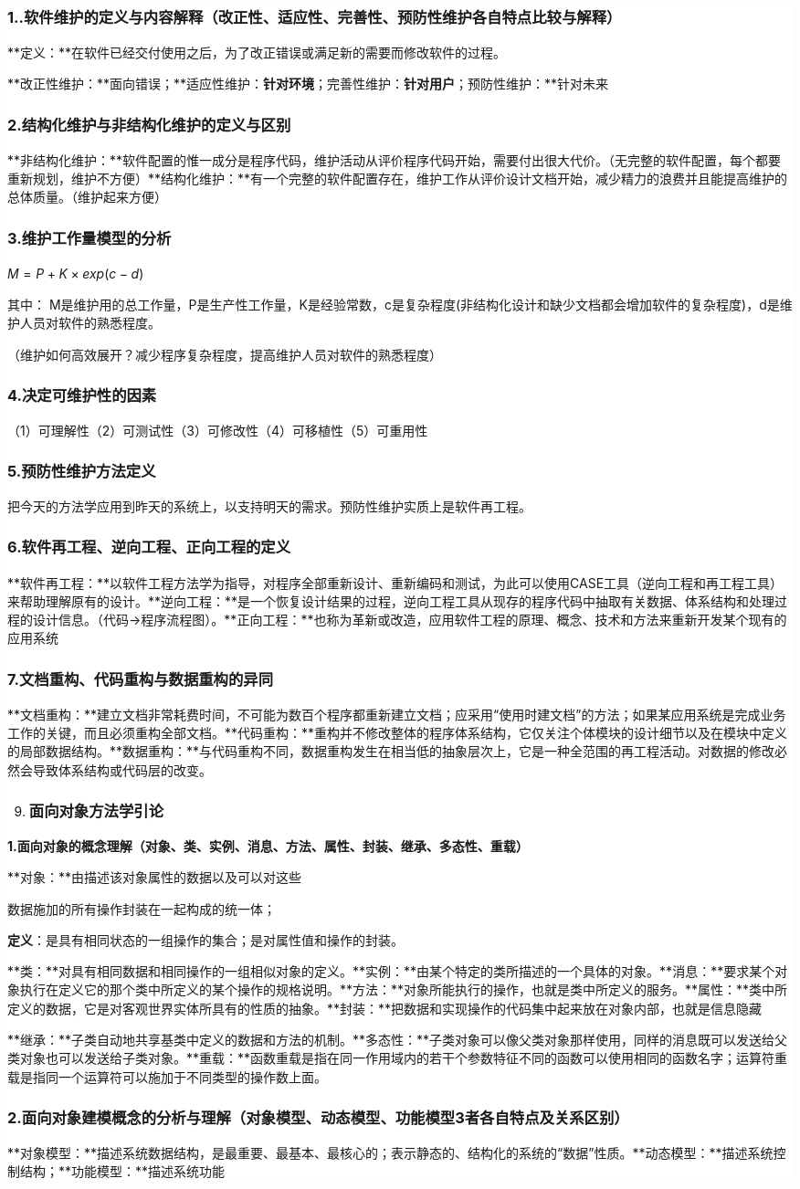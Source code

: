 ### **1..软件维护的定义与内容解释（改正性、适应性、完善性、预防性维护各自特点比较与解释）**

**定义：**在软件已经交付使用之后，为了改正错误或满足新的需要而修改软件的过程。

**改正性维护：**面向错误；**适应性维护：**针对环境**；完善性维护：**针对用户**；预防性维护：**针对未来

### **2.结构化维护与非结构化维护的定义与区别**

**非结构化维护：**软件配置的惟一成分是程序代码，维护活动从评价程序代码开始，需要付出很大代价。（无完整的软件配置，每个都要重新规划，维护不方便）**结构化维护：**有一个完整的软件配置存在，维护工作从评价设计文档开始，减少精力的浪费并且能提高维护的总体质量。（维护起来方便）

### **3.维护工作量模型的分析**

$M=P+K×exp(c-d)$

其中： M是维护用的总工作量，P是生产性工作量，K是经验常数，c是复杂程度(非结构化设计和缺少文档都会增加软件的复杂程度)，d是维护人员对软件的熟悉程度。

（维护如何高效展开？减少程序复杂程度，提高维护人员对软件的熟悉程度）

### **4.决定可维护性的因素**

（1）可理解性（2）可测试性（3）可修改性（4）可移植性（5）可重用性

### **5.预防性维护方法定义**

把今天的方法学应用到昨天的系统上，以支持明天的需求。预防性维护实质上是软件再工程。

### **6.软件再工程、逆向工程、正向工程的定义**

**软件再工程：**以软件工程方法学为指导，对程序全部重新设计、重新编码和测试，为此可以使用CASE工具（逆向工程和再工程工具）来帮助理解原有的设计。**逆向工程：**是一个恢复设计结果的过程，逆向工程工具从现存的程序代码中抽取有关数据、体系结构和处理过程的设计信息。（代码-\>程序流程图）。**正向工程：**也称为革新或改造，应用软件工程的原理、概念、技术和方法来重新开发某个现有的应用系统

### **7.文档重构、代码重构与数据重构的异同**

**文档重构：**建立文档非常耗费时间，不可能为数百个程序都重新建立文档；应采用“使用时建文档”的方法；如果某应用系统是完成业务工作的关键，而且必须重构全部文档。**代码重构：**重构并不修改整体的程序体系结构，它仅关注个体模块的设计细节以及在模块中定义的局部数据结构。**数据重构：**与代码重构不同，数据重构发生在相当低的抽象层次上，它是一种全范围的再工程活动。对数据的修改必然会导致体系结构或代码层的改变。

9. ### **面向对象方法学引论**

**1.面向对象的概念理解（对象、类、实例、消息、方法、属性、封装、继承、多态性、重载）**

**对象：**由描述该对象属性的数据以及可以对这些

数据施加的所有操作封装在一起构成的统一体；

**定义**：是具有相同状态的一组操作的集合；是对属性值和操作的封装。

**类：**对具有相同数据和相同操作的一组相似对象的定义。**实例：**由某个特定的类所描述的一个具体的对象。**消息：**要求某个对象执行在定义它的那个类中所定义的某个操作的规格说明。**方法：**对象所能执行的操作，也就是类中所定义的服务。**属性：**类中所定义的数据，它是对客观世界实体所具有的性质的抽象。**封装：**把数据和实现操作的代码集中起来放在对象内部，也就是信息隐藏

**继承：**子类自动地共享基类中定义的数据和方法的机制。**多态性：**子类对象可以像父类对象那样使用，同样的消息既可以发送给父类对象也可以发送给子类对象。**重载：**函数重载是指在同一作用域内的若干个参数特征不同的函数可以使用相同的函数名字；运算符重载是指同一个运算符可以施加于不同类型的操作数上面。

### **2.面向对象建模概念的分析与理解（对象模型、动态模型、功能模型3者各自特点及关系区别）**

**对象模型：**描述系统数据结构，是最重要、最基本、最核心的；表示静态的、结构化的系统的“数据”性质。**动态模型：**描述系统控制结构；**功能模型：**描述系统功能
